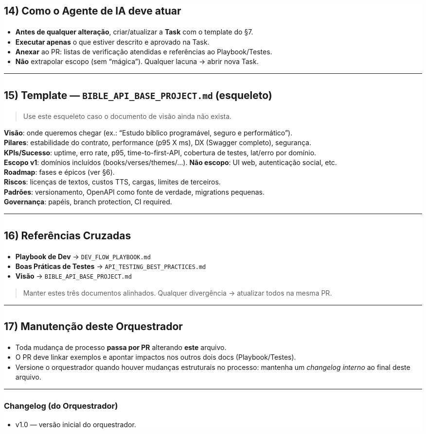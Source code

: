 ## 14) Como o Agente de IA deve atuar
- **Antes de qualquer alteração**, criar/atualizar a **Task** com o template do §7.  
- **Executar apenas** o que estiver descrito e aprovado na Task.  
- **Anexar** ao PR: listas de verificação atendidas e referências ao Playbook/Testes.  
- **Não** extrapolar escopo (sem “mágica”). Qualquer lacuna → abrir nova Task.

---

## 15) Template — `BIBLE_API_BASE_PROJECT.md` (esqueleto)
> Use este esqueleto caso o documento de visão ainda não exista.

**Visão**: onde queremos chegar (ex.: “Estudo bíblico programável, seguro e performático”).  
**Pilares**: estabilidade do contrato, performance (p95 X ms), DX (Swagger completo), segurança.  
**KPIs/Sucesso**: uptime, erro rate, p95, time-to-first-API, cobertura de testes, lat/erro por domínio.  
**Escopo v1**: domínios incluídos (books/verses/themes/…).
**Não escopo**: UI web, autenticação social, etc.  
**Roadmap**: fases e épicos (ver §6).  
**Riscos**: licenças de textos, custos TTS, cargas, limites de terceiros.  
**Padrões**: versionamento, OpenAPI como fonte de verdade, migrations pequenas.  
**Governança**: papéis, branch protection, CI required.

---

## 16) Referências Cruzadas
- **Playbook de Dev** → `DEV_FLOW_PLAYBOOK.md`  
- **Boas Práticas de Testes** → `API_TESTING_BEST_PRACTICES.md`  
- **Visão** → `BIBLE_API_BASE_PROJECT.md`

> Manter estes três documentos alinhados. Qualquer divergência → atualizar todos na mesma PR.

---

## 17) Manutenção deste Orquestrador
- Toda mudança de processo **passa por PR** alterando **este** arquivo.  
- O PR deve linkar exemplos e apontar impactos nos outros dois docs (Playbook/Testes).  
- Versione o orquestrador quando houver mudanças estruturais no processo: mantenha um *changelog interno* ao final deste arquivo.

---

### Changelog (do Orquestrador)
- v1.0 — versão inicial do orquestrador.
